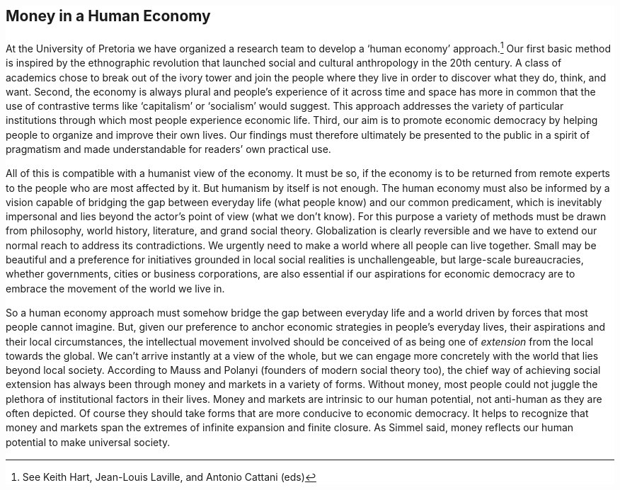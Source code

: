 ## Money in a Human Economy

At the University of Pretoria we have organized a research team to
develop a ‘human economy’ approach.[^1_1-Hart_Keith_13] Our first basic method is
inspired by the ethnographic revolution that launched social and
cultural anthropology in the 20th century. A class of academics chose to
break out of the ivory tower and join the people where they live in
order to discover what they do, think, and want. Second, the economy is
always plural and people’s experience of it across time and space has
more in common that the use of contrastive terms like ‘capitalism’ or
‘socialism’ would suggest. This approach addresses the variety of
particular institutions through which most people experience economic
life. Third, our aim is to promote economic democracy by helping people
to organize and improve their own lives. Our findings must therefore
ultimately be presented to the public in a spirit of pragmatism and made
understandable for readers’ own practical use.

All of this is compatible with a humanist view of the economy. It must
be so, if the economy is to be returned from remote experts to the
people who are most affected by it. But humanism by itself is not
enough. The human economy must also be informed by a vision capable of
bridging the gap between everyday life (what people know) and our common
predicament, which is inevitably impersonal and lies beyond the actor’s
point of view (what we don’t know). For this purpose a variety of
methods must be drawn from philosophy, world history, literature, and
grand social theory. Globalization is clearly reversible and we have to
extend our normal reach to address its contradictions. We urgently need
to make a world where all people can live together. Small may be
beautiful and a preference for initiatives grounded in local social
realities is unchallengeable, but large-scale bureaucracies, whether
governments, cities or business corporations, are also essential if our
aspirations for economic democracy are to embrace the movement of the
world we live in.

So a human economy approach must somehow bridge the gap between everyday
life and a world driven by forces that most people cannot imagine. But,
given our preference to anchor economic strategies in people’s everyday
lives, their aspirations and their local circumstances, the intellectual
movement involved should be conceived of as being one of *extension*
from the local towards the global. We can’t arrive instantly at a view
of the whole, but we can engage more concretely with the world that lies
beyond local society. According to Mauss and Polanyi (founders of modern
social theory too), the chief way of achieving social extension has
always been through money and markets in a variety of forms. Without
money, most people could not juggle the plethora of institutional
factors in their lives. Money and markets are intrinsic to our human
potential, not anti-human as they are often depicted. Of course they
should take forms that are more conducive to economic democracy. It
helps to recognize that money and markets span the extremes of infinite
expansion and finite closure. As Simmel said, money reflects our human
potential to make universal society.


[^0_3-IntrofinalMC_1]: Geert Lovink and Nathaniel Tkacz, *Data Browser*, New York: Autonomedia, 2013, pp.
[^0_3-IntrofinalMC_2]: Kate Harrison, ‘Crowdfunding Potato Salad: Funny or Insulting?’,
[^0_3-IntrofinalMC_3]: Scott Patterson, *Dark Pools, The Rise of A.I. Trading Machines
[^0_3-IntrofinalMC_4]: Michael Lewis, *Flash Boys: A Wall Street Revolt*, New York: W.W. Norton &
[^0_3-IntrofinalMC_5]: Scott Patterson, *The Quants*, p. 318.
[^0_3-IntrofinalMC_6]: Philip Mirowski, *Never Let a Serious Crisis Go to Waste*, London: Verso
[^0_3-IntrofinalMC_7]: Costas Lapavitsas, *Profiling Without Producing, How Finance
[^0_3-IntrofinalMC_8]: See, [http://www.zerohedge.com/](http://www.zerohedge.com/) and
[^1_1-Hart_Keith_1]: W. Arthur Lewis, *The Evolution of the International Economic
[^1_1-Hart_Keith_2]: Eric Hobsbawm, *The Age of Extremes: The Short Twentieth Century
[^1_1-Hart_Keith_3]: Chris Hann and Keith Hart, *Economic Anthropology: History,
[^1_1-Hart_Keith_4]: Keith Hart, *The Memory Bank: Money in an Unequal World*, London:
[^1_1-Hart_Keith_5]: Keith Hart, ‘Money in the Making of World Society’, in Chris Hann
[^1_1-Hart_Keith_6]: Karl Polanyi, ‘Money Objects and Money Uses’, in *The Livelihood
[^1_1-Hart_Keith_7]: Nicholas Shaxson, *Treasure Islands: Tax Havens and the Men Who
[^1_1-Hart_Keith_8]: Georg Simmel, *The Philosophy of Money*. London: Routledge, 1978
[^1_1-Hart_Keith_9]: Paul H. Dembinski and Christophe Perritaz, ‘Towards the Break-up
[^1_1-Hart_Keith_10]: Marcel Mauss, *Écrits politiques,* M. Fournier (ed.) Paris:
[^1_1-Hart_Keith_11]: Keith Hart and Horacio Ortiz, ‘The Anthropology of Money and
[^1_1-Hart_Keith_12]: Geoffrey Pleyers, *Alter-Globalization: Becoming Actors in A
[^1_1-Hart_Keith_13]: See Keith Hart, Jean-Louis Laville, and Antonio Cattani (eds)
[^1_1-Hart_Keith_14]: Karl Polanyi, *The Great Transformation: The Political and
[^1_1-Hart_Keith_15]: Keith Hart, ‘Heads or Tails? Two Sides of the Coin’, *Man* 3.21
[^1_1-Hart_Keith_16]: Emile Durkheim, *The Elementary Forms of the Religious Life,*
[^1_1-Hart_Keith_17]: Keith Hart, ‘Money is Always Personal and Impersonal’,
[^1_1-Hart_Keith_18]: Jonathan Parry and Maurice Bloch (eds) *Money and the Morality of
[^1_1-Hart_Keith_19]: Polanyi, *The Great Transformation*.
[^1_1-Hart_Keith_20]: Jerome Blanc, ‘Community and Complementary Currencies’, in Keith
[^1_1-Hart_Keith_21]: Philip Mirowski, *Never Let a Serious Crisis Go to Waste*, New
[^1_1-Hart_Keith_22]: Keith Hart, *The Memory Bank*.
[^1_2-Berardi_1]: Jean Baudrillard, ‘Global Debt and Parallel Universe’, trans.
[^1_2-Berardi_2]: Stanley Aronowitz and Jonathan Cutler, *Post-Work*, New York:
[^1_2-Berardi_3]: Frank Bruni, ‘Lost in America’, *The International New York
[^1_2-Berardi_4]: Aronowitz and Cutler, *Post-Work*, p. 68.
[^1_2-Berardi_5]: Aronowitz and Cutler, *Post-Work*, p. 61.
[^1_2-Berardi_6]: Elisabeth Kolbert,‘No Time. How Did We Get So Busy?’ *The* *New
[^1_2-Berardi_7]: Kolbert, ‘No Time’, p. 54.
[^1_2-Berardi_8]: Ludwig Wittgenstein, *Tractatus Logico-Philosophicus*, Mineola:
[^1_2-Berardi_9]: Noam Chomsky, *Syntactic Structures,* Mouton, 1957; *Aspects of
[^1_2-Berardi_10]: Marshall McLuhan, *Understanding Media: The Extensions of Man*,
[^1_2-Berardi_11]: McLuhan, *Understanding Media*, p. 41.
[^1_2-Berardi_12]: McLuhan, *Understanding Media*, p. 41.
[^1_2-Berardi_13]: Griziotti Vercellone, *‘*Biorank vs Commoncoin: Algorithms and
[^1_2-Berardi_14]: Vercellone, ‘Biorank vs Commoncoin: Algorithms and